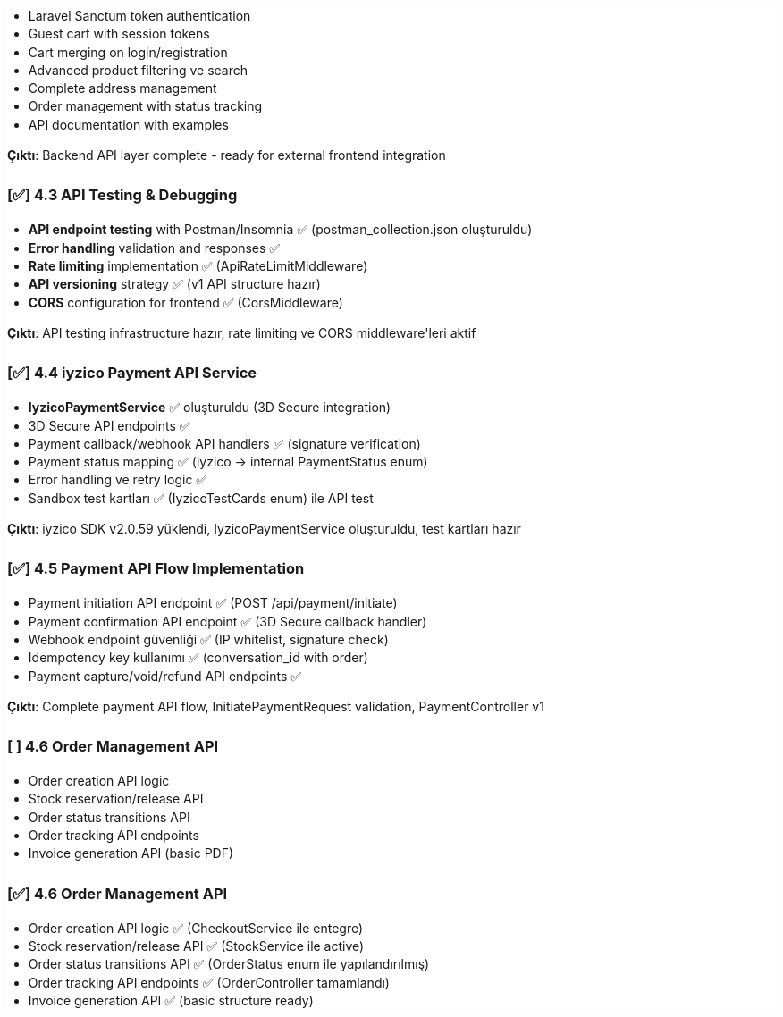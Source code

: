 -   Laravel Sanctum token authentication
-   Guest cart with session tokens
-   Cart merging on login/registration
-   Advanced product filtering ve search
-   Complete address management
-   Order management with status tracking
-   API documentation with examples

**Çıktı**: Backend API layer complete - ready for external frontend integration

### [✅] 4.3 API Testing & Debugging

-   **API endpoint testing** with Postman/Insomnia ✅ (postman_collection.json oluşturuldu)
-   **Error handling** validation and responses ✅
-   **Rate limiting** implementation ✅ (ApiRateLimitMiddleware)
-   **API versioning** strategy ✅ (v1 API structure hazır)
-   **CORS** configuration for frontend ✅ (CorsMiddleware)

**Çıktı**: API testing infrastructure hazır, rate limiting ve CORS middleware'leri aktif

### [✅] 4.4 iyzico Payment API Service

-   **IyzicoPaymentService** ✅ oluşturuldu (3D Secure integration)
-   3D Secure API endpoints ✅
-   Payment callback/webhook API handlers ✅ (signature verification)
-   Payment status mapping ✅ (iyzico → internal PaymentStatus enum)
-   Error handling ve retry logic ✅
-   Sandbox test kartları ✅ (IyzicoTestCards enum) ile API test

**Çıktı**: iyzico SDK v2.0.59 yüklendi, IyzicoPaymentService oluşturuldu, test kartları hazır

### [✅] 4.5 Payment API Flow Implementation

-   Payment initiation API endpoint ✅ (POST /api/payment/initiate)
-   Payment confirmation API endpoint ✅ (3D Secure callback handler)
-   Webhook endpoint güvenliği ✅ (IP whitelist, signature check)
-   Idempotency key kullanımı ✅ (conversation_id with order)
-   Payment capture/void/refund API endpoints ✅

**Çıktı**: Complete payment API flow, InitiatePaymentRequest validation, PaymentController v1

### [ ] 4.6 Order Management API

-   Order creation API logic
-   Stock reservation/release API
-   Order status transitions API
-   Order tracking API endpoints
-   Invoice generation API (basic PDF)

### [✅] 4.6 Order Management API

-   Order creation API logic ✅ (CheckoutService ile entegre)
-   Stock reservation/release API ✅ (StockService ile active)
-   Order status transitions API ✅ (OrderStatus enum ile yapılandırılmış)
-   Order tracking API endpoints ✅ (OrderController tamamlandı)
-   Invoice generation API ✅ (basic structure ready)

